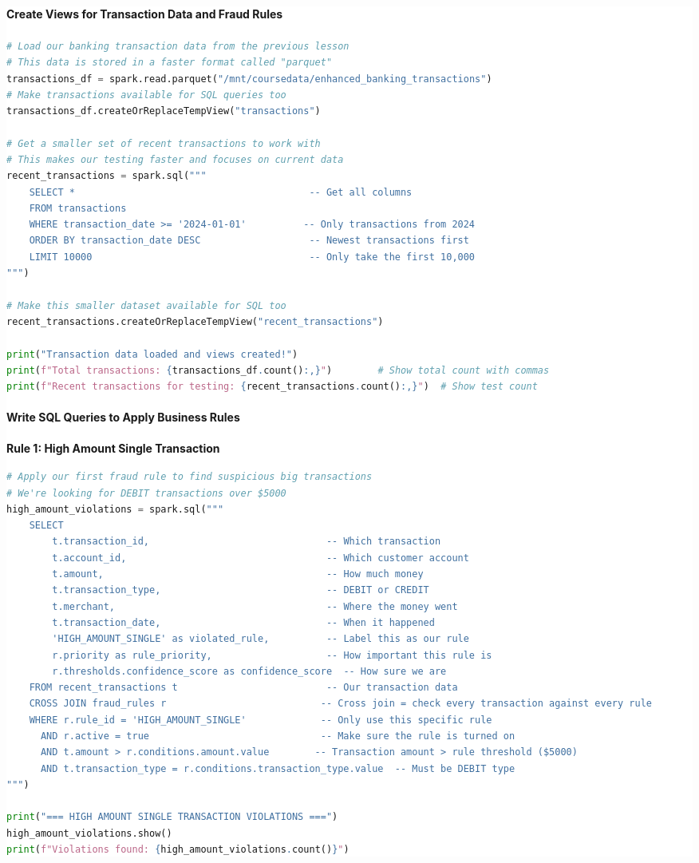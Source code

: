 #### Create Views for Transaction Data and Fraud Rules

```python
# Load our banking transaction data from the previous lesson
# This data is stored in a faster format called "parquet"
transactions_df = spark.read.parquet("/mnt/coursedata/enhanced_banking_transactions")
# Make transactions available for SQL queries too
transactions_df.createOrReplaceTempView("transactions")

# Get a smaller set of recent transactions to work with
# This makes our testing faster and focuses on current data
recent_transactions = spark.sql("""
    SELECT *                                         -- Get all columns
    FROM transactions
    WHERE transaction_date >= '2024-01-01'          -- Only transactions from 2024
    ORDER BY transaction_date DESC                   -- Newest transactions first
    LIMIT 10000                                      -- Only take the first 10,000
""")

# Make this smaller dataset available for SQL too
recent_transactions.createOrReplaceTempView("recent_transactions")

print("Transaction data loaded and views created!")
print(f"Total transactions: {transactions_df.count():,}")        # Show total count with commas
print(f"Recent transactions for testing: {recent_transactions.count():,}")  # Show test count
```

#### Write SQL Queries to Apply Business Rules

**Rule 1: High Amount Single Transaction**
```python
# Apply our first fraud rule to find suspicious big transactions
# We're looking for DEBIT transactions over $5000
high_amount_violations = spark.sql("""
    SELECT
        t.transaction_id,                               -- Which transaction
        t.account_id,                                   -- Which customer account
        t.amount,                                       -- How much money
        t.transaction_type,                             -- DEBIT or CREDIT
        t.merchant,                                     -- Where the money went
        t.transaction_date,                             -- When it happened
        'HIGH_AMOUNT_SINGLE' as violated_rule,          -- Label this as our rule
        r.priority as rule_priority,                    -- How important this rule is
        r.thresholds.confidence_score as confidence_score  -- How sure we are
    FROM recent_transactions t                          -- Our transaction data
    CROSS JOIN fraud_rules r                           -- Cross join = check every transaction against every rule
    WHERE r.rule_id = 'HIGH_AMOUNT_SINGLE'             -- Only use this specific rule
      AND r.active = true                              -- Make sure the rule is turned on
      AND t.amount > r.conditions.amount.value        -- Transaction amount > rule threshold ($5000)
      AND t.transaction_type = r.conditions.transaction_type.value  -- Must be DEBIT type
""")

print("=== HIGH AMOUNT SINGLE TRANSACTION VIOLATIONS ===")
high_amount_violations.show()
print(f"Violations found: {high_amount_violations.count()}")
```
